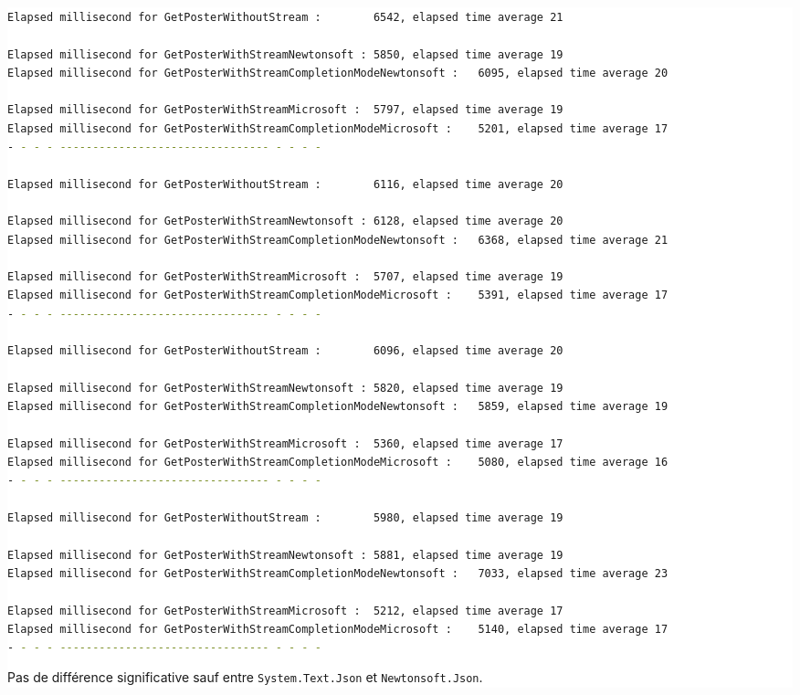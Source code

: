 ```bash
Elapsed millisecond for GetPosterWithoutStream :        6542, elapsed time average 21

Elapsed millisecond for GetPosterWithStreamNewtonsoft : 5850, elapsed time average 19
Elapsed millisecond for GetPosterWithStreamCompletionModeNewtonsoft :   6095, elapsed time average 20

Elapsed millisecond for GetPosterWithStreamMicrosoft :  5797, elapsed time average 19
Elapsed millisecond for GetPosterWithStreamCompletionModeMicrosoft :    5201, elapsed time average 17
- - - - -------------------------------- - - - -

Elapsed millisecond for GetPosterWithoutStream :        6116, elapsed time average 20

Elapsed millisecond for GetPosterWithStreamNewtonsoft : 6128, elapsed time average 20
Elapsed millisecond for GetPosterWithStreamCompletionModeNewtonsoft :   6368, elapsed time average 21

Elapsed millisecond for GetPosterWithStreamMicrosoft :  5707, elapsed time average 19
Elapsed millisecond for GetPosterWithStreamCompletionModeMicrosoft :    5391, elapsed time average 17
- - - - -------------------------------- - - - -

Elapsed millisecond for GetPosterWithoutStream :        6096, elapsed time average 20

Elapsed millisecond for GetPosterWithStreamNewtonsoft : 5820, elapsed time average 19
Elapsed millisecond for GetPosterWithStreamCompletionModeNewtonsoft :   5859, elapsed time average 19

Elapsed millisecond for GetPosterWithStreamMicrosoft :  5360, elapsed time average 17
Elapsed millisecond for GetPosterWithStreamCompletionModeMicrosoft :    5080, elapsed time average 16
- - - - -------------------------------- - - - -

Elapsed millisecond for GetPosterWithoutStream :        5980, elapsed time average 19

Elapsed millisecond for GetPosterWithStreamNewtonsoft : 5881, elapsed time average 19
Elapsed millisecond for GetPosterWithStreamCompletionModeNewtonsoft :   7033, elapsed time average 23

Elapsed millisecond for GetPosterWithStreamMicrosoft :  5212, elapsed time average 17
Elapsed millisecond for GetPosterWithStreamCompletionModeMicrosoft :    5140, elapsed time average 17
- - - - -------------------------------- - - - -
```

Pas de différence significative sauf entre `System.Text.Json` et `Newtonsoft.Json`.

















